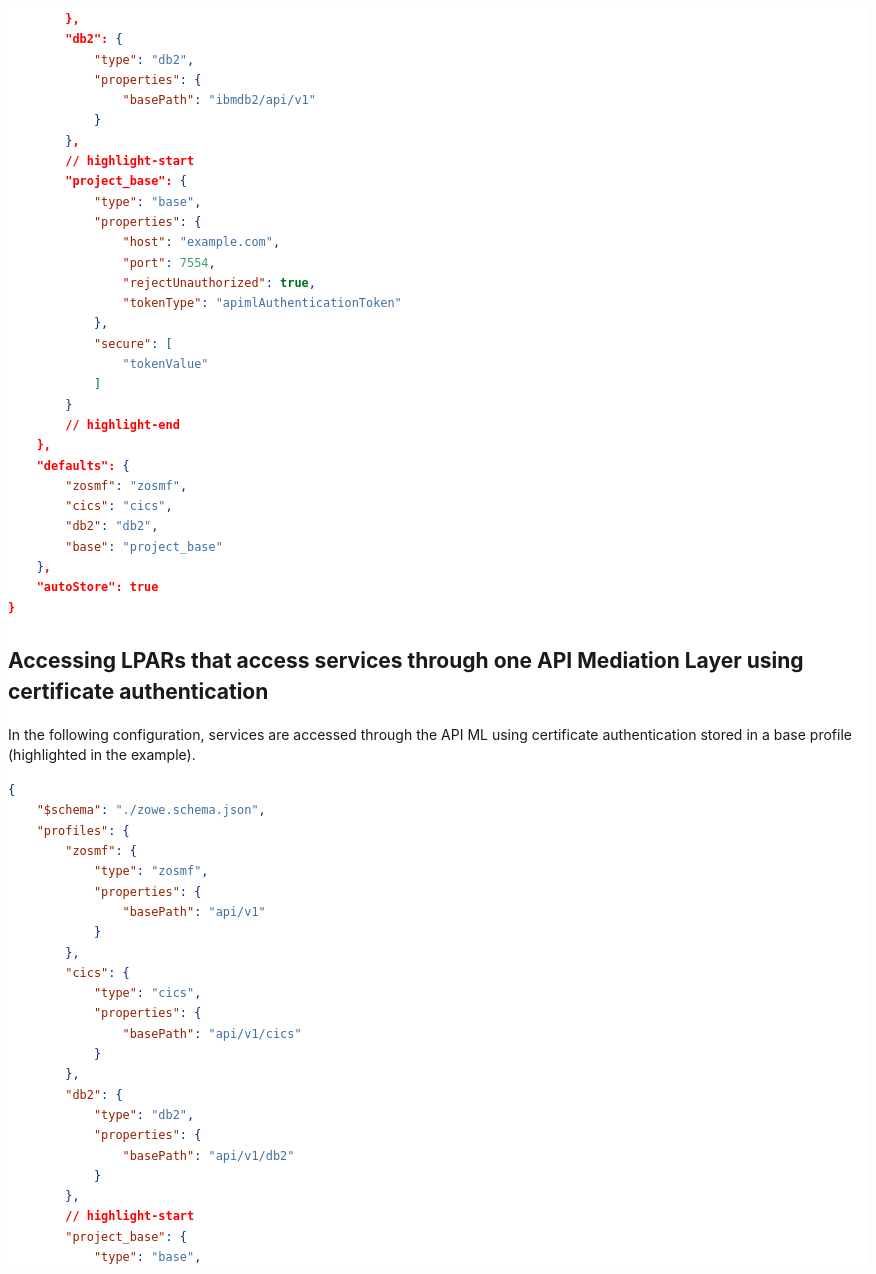 ```json showLineNumbers
        },
        "db2": {
            "type": "db2",
            "properties": {
                "basePath": "ibmdb2/api/v1"
            }
        },
        // highlight-start
        "project_base": {
            "type": "base",
            "properties": {
                "host": "example.com",
                "port": 7554,
                "rejectUnauthorized": true,
                "tokenType": "apimlAuthenticationToken"
            },
            "secure": [
                "tokenValue"
            ]
        }
        // highlight-end
    },
    "defaults": {
        "zosmf": "zosmf",
        "cics": "cics",
        "db2": "db2",
        "base": "project_base"
    },
    "autoStore": true
}
```

## Accessing LPARs that access services through one API Mediation Layer using certificate authentication

In the following configuration, services are accessed through the API ML using certificate authentication stored in a base profile (highlighted in the example).

```json showLineNumbers
{
    "$schema": "./zowe.schema.json",
    "profiles": {
        "zosmf": {
            "type": "zosmf",
            "properties": {
                "basePath": "api/v1"
            }
        },
        "cics": {
            "type": "cics",
            "properties": {
                "basePath": "api/v1/cics"
            }
        },
        "db2": {
            "type": "db2",
            "properties": {
                "basePath": "api/v1/db2"
            }
        },
        // highlight-start
        "project_base": {
            "type": "base",
```